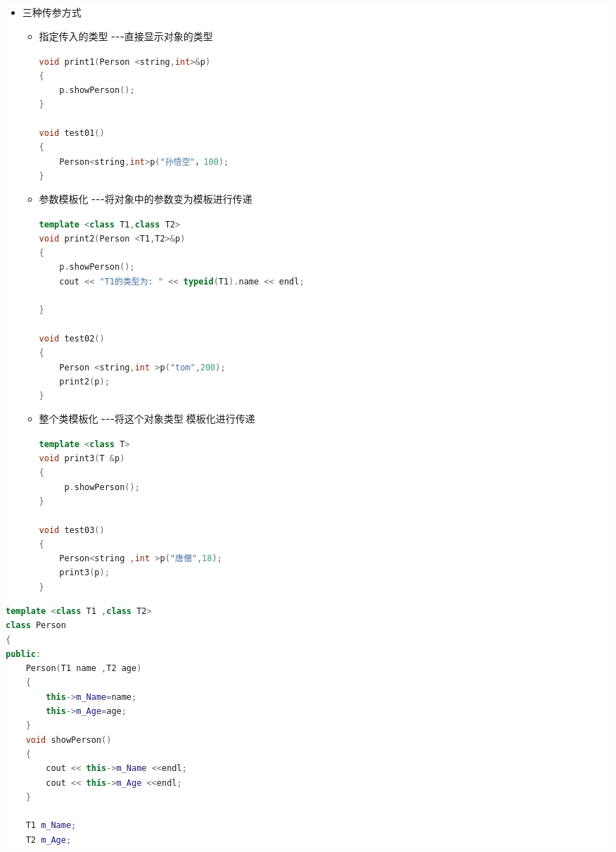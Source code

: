 * 三种传参方式

  * 指定传入的类型   ---直接显示对象的类型

    ```c++
    void print1(Person <string,int>&p)
    {
    	p.showPerson();
    }
    
    void test01()
    {
    	Person<string,int>p("孙悟空"，100);
    }
    ```

  * 参数模板化           ---将对象中的参数变为模板进行传递

    ```c++
    template <class T1,class T2>
    void print2(Person <T1,T2>&p)
    {
        p.showPerson();
        cout << "T1的类型为: " << typeid(T1).name << endl;
        
    }
    
    void test02()
    {
        Person <string,int >p("tom",200);
        print2(p);
    }
    ```

  * 整个类模板化       ---将这个对象类型  模板化进行传递

    ```c++
    template <class T>
    void print3(T &p)
    {
         p.showPerson();
    }
    
    void test03()
    {
        Person<string ,int >p("唐僧",18);
     	print3(p);   
    }
    ```
  
    

```c++
template <class T1 ,class T2>
class Person
{
public:
    Person(T1 name ,T2 age)
    {
		this->m_Name=name;
        this->m_Age=age;
    }
    void showPerson()
    {
        cout << this->m_Name <<endl;
        cout << this->m_Age <<endl;
    }
    
    T1 m_Name;
    T2 m_Age;
```